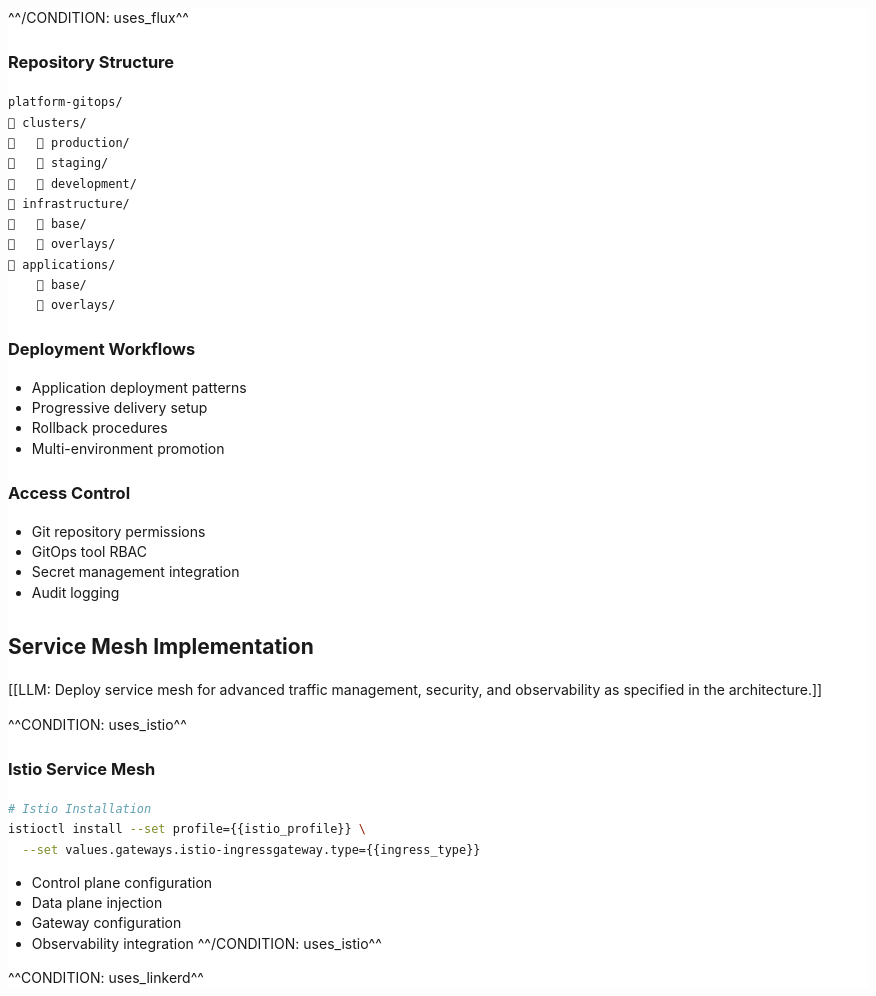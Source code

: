 ^^/CONDITION: uses_flux^^

### Repository Structure

```text
platform-gitops/
   clusters/
      production/
      staging/
      development/
   infrastructure/
      base/
      overlays/
   applications/
       base/
       overlays/
```

### Deployment Workflows

- Application deployment patterns
- Progressive delivery setup
- Rollback procedures
- Multi-environment promotion

### Access Control

- Git repository permissions
- GitOps tool RBAC
- Secret management integration
- Audit logging

## Service Mesh Implementation

[[LLM: Deploy service mesh for advanced traffic management, security, and observability as specified in the architecture.]]

^^CONDITION: uses_istio^^

### Istio Service Mesh

```bash
# Istio Installation
istioctl install --set profile={{istio_profile}} \
  --set values.gateways.istio-ingressgateway.type={{ingress_type}}
```

- Control plane configuration
- Data plane injection
- Gateway configuration
- Observability integration
  ^^/CONDITION: uses_istio^^

^^CONDITION: uses_linkerd^^
